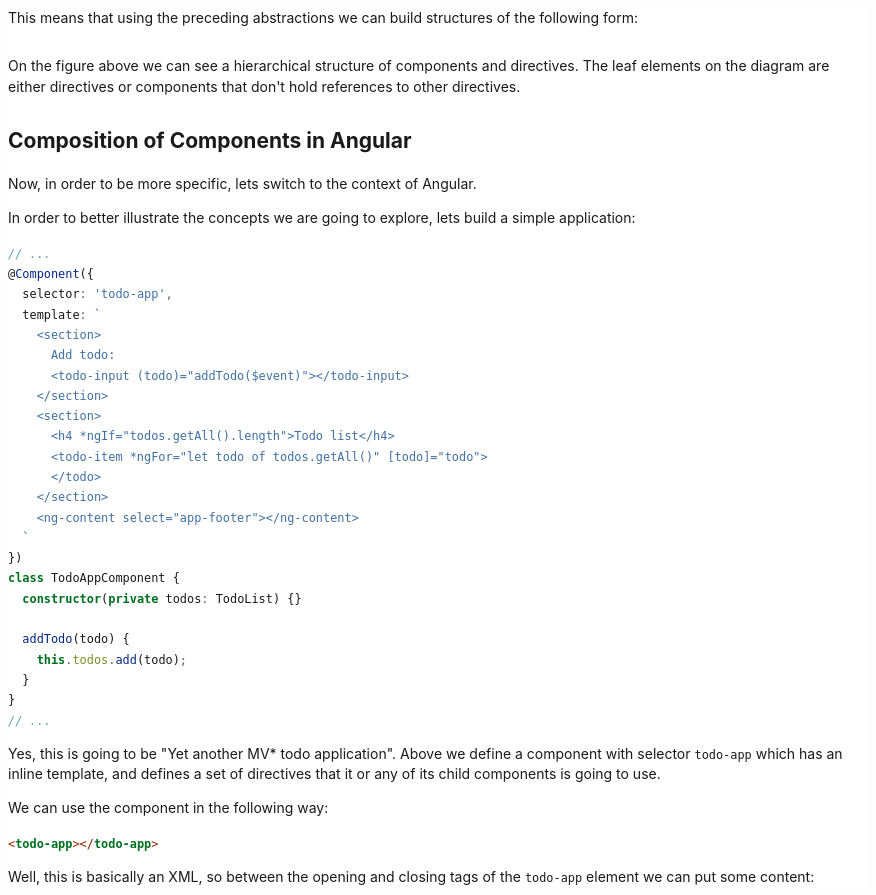 This means that using the preceding abstractions we can build structures of the following form:

<img alt="" src="/images/component-tree-angular2.png" style="display: block; margin: auto">

On the figure above we can see a hierarchical structure of components and directives. The leaf elements on the diagram are either directives or components that don't hold references to other directives.

## Composition of Components in Angular

Now, in order to be more specific, lets switch to the context of Angular.

In order to better illustrate the concepts we are going to explore, lets build a simple application:

```typescript
// ...
@Component({
  selector: 'todo-app',
  template: `
    <section>
      Add todo:
      <todo-input (todo)="addTodo($event)"></todo-input>
    </section>
    <section>
      <h4 *ngIf="todos.getAll().length">Todo list</h4>
      <todo-item *ngFor="let todo of todos.getAll()" [todo]="todo">
      </todo>
    </section>
    <ng-content select="app-footer"></ng-content>
  `
})
class TodoAppComponent {
  constructor(private todos: TodoList) {}

  addTodo(todo) {
    this.todos.add(todo);
  }
}
// ...
```

Yes, this is going to be "Yet another MV* todo application". Above we define a component with selector `todo-app` which has an inline template, and defines a set of directives that it or any of its child components is going to use.

We can use the component in the following way:

```html
<todo-app></todo-app>
```

Well, this is basically an XML, so between the opening and closing tags of the `todo-app` element we can put some content:
